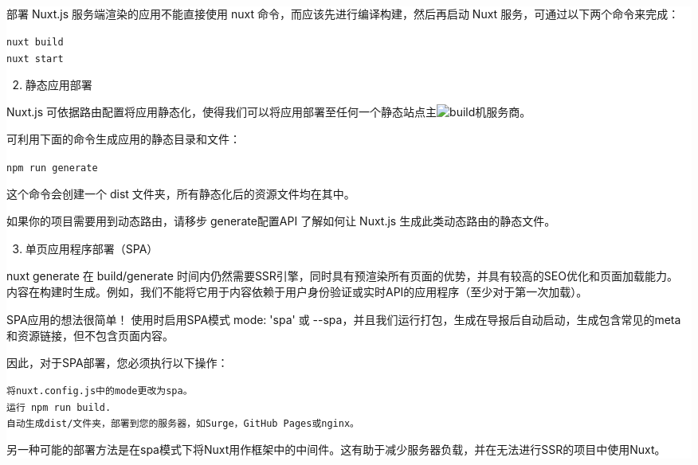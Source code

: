 部署 Nuxt.js 服务端渲染的应用不能直接使用 nuxt 命令，而应该先进行编译构建，然后再启动 Nuxt 服务，可通过以下两个命令来完成：
```
nuxt build
nuxt start
```
2. 静态应用部署

Nuxt.js 可依据路由配置将应用静态化，使得我们可以将应用部署至任何一个静态站点主![build](/Users/qiaoxu/Desktop/myBlog/pic/build.png)机服务商。

可利用下面的命令生成应用的静态目录和文件：
```
npm run generate
```
这个命令会创建一个 dist 文件夹，所有静态化后的资源文件均在其中。

如果你的项目需要用到动态路由，请移步 generate配置API 了解如何让 Nuxt.js 生成此类动态路由的静态文件。

3. 单页应用程序部署（SPA）

nuxt generate 在 build/generate 时间内仍然需要SSR引擎，同时具有预渲染所有页面的优势，并具有较高的SEO优化和页面加载能力。 内容在构建时生成。例如，我们不能将它用于内容依赖于用户身份验证或实时API的应用程序（至少对于第一次加载）。

SPA应用的想法很简单！ 使用时启用SPA模式 mode: 'spa' 或 --spa，并且我们运行打包，生成在导报后自动启动，生成包含常见的meta和资源链接，但不包含页面内容。

因此，对于SPA部署，您必须执行以下操作：

```
将nuxt.config.js中的mode更改为spa。
运行 npm run build.
自动生成dist/文件夹，部署到您的服务器，如Surge，GitHub Pages或nginx。
```
另一种可能的部署方法是在spa模式下将Nuxt用作框架中的中间件。这有助于减少服务器负载，并在无法进行SSR的项目中使用Nuxt。